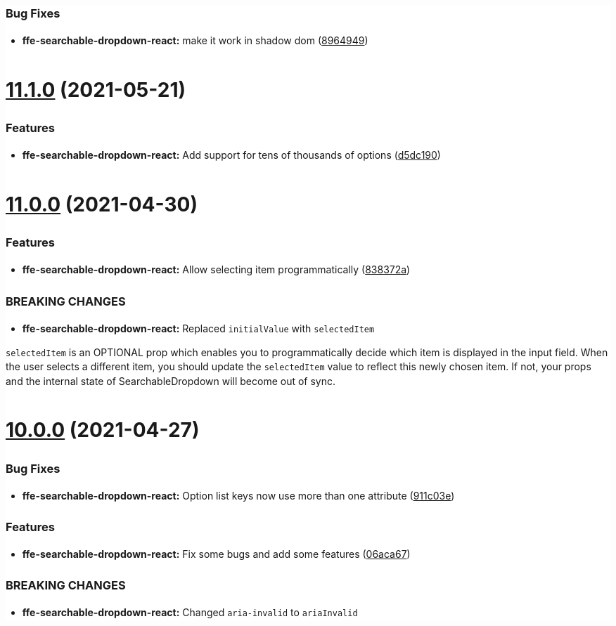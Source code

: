 ### Bug Fixes

-   **ffe-searchable-dropdown-react:** make it work in shadow dom ([8964949](https://github.com/SpareBank1/designsystem/commit/8964949dc9f6e2bc7f155995d7917820c076f30e))

# [11.1.0](https://github.com/SpareBank1/designsystem/compare/@sb1/ffe-searchable-dropdown-react@11.0.0...@sb1/ffe-searchable-dropdown-react@11.1.0) (2021-05-21)

### Features

-   **ffe-searchable-dropdown-react:** Add support for tens of thousands of options ([d5dc190](https://github.com/SpareBank1/designsystem/commit/d5dc190bbb34986da928b6925a6396d6a78d62c6))

# [11.0.0](https://github.com/SpareBank1/designsystem/compare/@sb1/ffe-searchable-dropdown-react@10.0.0...@sb1/ffe-searchable-dropdown-react@11.0.0) (2021-04-30)

### Features

-   **ffe-searchable-dropdown-react:** Allow selecting item programmatically ([838372a](https://github.com/SpareBank1/designsystem/commit/838372adff7d09ee0be622817d68204318906ceb))

### BREAKING CHANGES

-   **ffe-searchable-dropdown-react:** Replaced `initialValue` with `selectedItem`

`selectedItem` is an OPTIONAL prop which enables you to programmatically decide which item
is displayed in the input field. When the user selects a different item, you should
update the `selectedItem` value to reflect this newly chosen item. If not, your props
and the internal state of SearchableDropdown will become out of sync.

# [10.0.0](https://github.com/SpareBank1/designsystem/compare/@sb1/ffe-searchable-dropdown-react@9.0.11...@sb1/ffe-searchable-dropdown-react@10.0.0) (2021-04-27)

### Bug Fixes

-   **ffe-searchable-dropdown-react:** Option list keys now use more than one attribute ([911c03e](https://github.com/SpareBank1/designsystem/commit/911c03e370a7747cf839d01162979a3025362517))

### Features

-   **ffe-searchable-dropdown-react:** Fix some bugs and add some features ([06aca67](https://github.com/SpareBank1/designsystem/commit/06aca6731c930c1f13544df556d063ad0a0c6690))

### BREAKING CHANGES

-   **ffe-searchable-dropdown-react:** Changed `aria-invalid` to `ariaInvalid`
